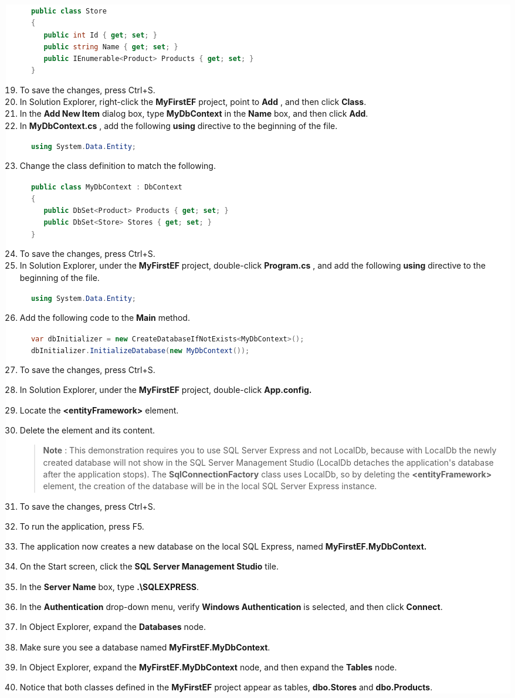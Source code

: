   ```cs
		public class Store
        {
           public int Id { get; set; }
           public string Name { get; set; }
           public IEnumerable<Product> Products { get; set; }
        }
```
19. To save the changes, press Ctrl+S.
20. In Solution Explorer, right-click the **MyFirstEF** project, point to **Add** , and then click **Class**.
21. In the **Add New Item** dialog box, type **MyDbContext** in the **Name** box, and then click **Add**.
22. In **MyDbContext.cs** , add the following **using** directive to the beginning of the file.

  ```cs
		using System.Data.Entity;
```
23. Change the class definition to match the following.

  ```cs
		public class MyDbContext : DbContext
        {
           public DbSet<Product> Products { get; set; }
           public DbSet<Store> Stores { get; set; }
        }
```
24. To save the changes, press Ctrl+S.
25. In Solution Explorer, under the **MyFirstEF** project, double-click **Program.cs** , and add the following **using** directive to the beginning of the file.

  ```cs
		using System.Data.Entity;
```
26. Add the following code to the **Main** method.

  ```cs
		var dbInitializer = new CreateDatabaseIfNotExists<MyDbContext>();
        dbInitializer.InitializeDatabase(new MyDbContext());
```
27. To save the changes, press Ctrl+S.
28. In Solution Explorer, under the **MyFirstEF** project, double-click **App.config.**
29. Locate the **&lt;entityFramework&gt;** element.
30. Delete the element and its content.

    >**Note** : This demonstration requires you to use SQL Server Express and not LocalDb, because with LocalDb the newly created database will not show in the SQL Server Management Studio (LocalDb detaches the application&#39;s database after the application stops). The **SqlConnectionFactory** class uses LocalDb, so by deleting the **&lt;entityFramework&gt;** element, the creation of the database will be in the local SQL Server Express instance.

31. To save the changes, press Ctrl+S.
32. To run the application, press F5.
33. The application now creates a new database on the local SQL Express, named **MyFirstEF.MyDbContext.**
34. On the Start screen, click the **SQL Server Management Studio** tile.
35. In the **Server Name** box, type **.\SQLEXPRESS**.
36. In the **Authentication** drop-down menu, verify **Windows Authentication** is selected, and then click **Connect**.
37. In Object Explorer, expand the **Databases** node.
38. Make sure you see a database named **MyFirstEF.MyDbContext**.
39. In Object Explorer, expand the **MyFirstEF.MyDbContext** node, and then expand the **Tables** node.
40. Notice that both classes defined in the **MyFirstEF** project appear as tables, **dbo.Stores** and **dbo.Products**.

